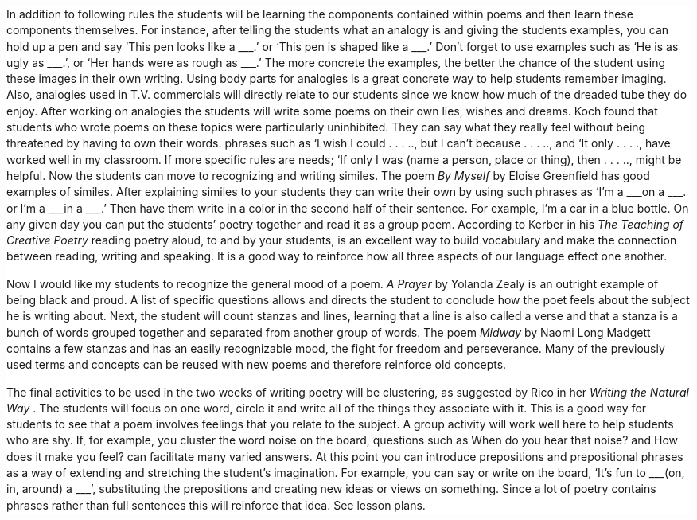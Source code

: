   In addition to following rules the students will be learning the components contained within poems and then learn these components themselves. For instance, after telling the students what an analogy is and giving the students examples, you can hold up a pen and say ‘This pen looks like a ___.’ or ‘This pen is shaped like a ___.’ Don’t forget to use examples such as ‘He is as ugly as  ___.’, or ‘Her hands were as rough as ___.’ The more concrete the examples, the better the chance of the student using these images in their own writing. Using body parts for analogies is a great concrete way to help students remember imaging. Also, analogies used in T.V. commercials will directly relate to our students since we know how much of the dreaded tube they do enjoy. After working on analogies the students will write some poems on their own lies, wishes and dreams. Koch found that students who wrote poems on these topics were particularly uninhibited. They can say what they really feel without being threatened by having to own their words. phrases such as ‘I wish I could  . . . .., but I can’t because  . . . .., and ‘It only  . . . ., have worked well in my classroom. If more specific rules are needs; ‘If only I was (name a person, place or thing), then  . . . .., might be helpful. Now the students can move to recognizing and writing similes. The poem
  <i>
   By Myself
  </i>
  by Eloise Greenfield has good examples of similes. After explaining similes to your students they can write their own by using such phrases as ‘I’m a ___on a ___. or I’m a ___in a ___.’ Then have them write in a color in the second half of their sentence. For example, I’m a car in a blue bottle. On any given day you can put the students’ poetry together and read it as a group poem. According to Kerber in his
  <i>
   The Teaching of Creative Poetry
  </i>
  reading poetry aloud, to and by your students, is an excellent way to build vocabulary and make the connection between reading, writing and speaking. It is a good way to reinforce how all three aspects of our language effect one another.
 </p>
 <p>
  Now I would like my students to recognize the general mood of a poem.
  <i>
   A Prayer
  </i>
  by Yolanda Zealy is an outright example of being black and proud. A list of specific questions allows and directs the student to conclude how the poet feels about the subject he is writing about. Next, the student will count stanzas and lines, learning that a line is also called a verse and that a stanza is a bunch of words grouped together and separated from another group of words. The poem
  <i>
   Midway
  </i>
  by Naomi Long Madgett contains a few stanzas and has an easily recognizable mood, the fight for freedom and perseverance. Many of the previously used terms and concepts can be reused with new poems and therefore reinforce old concepts.
 </p>
 <p>
  The final activities to be used in the two weeks of writing poetry will be clustering, as suggested by Rico in her
  <i>
   Writing the Natural Way
  </i>
  . The students will focus on one word, circle it and write all of the things they associate with it. This is a good way for students to see that a poem involves feelings that you relate to the subject. A group activity will work well here to help students who are shy. If, for example, you cluster the word noise on the board, questions such as When do you hear that noise? and How does it make you feel? can facilitate many varied answers. At this point you can introduce prepositions and prepositional phrases as a way of extending and stretching the student’s imagination. For example, you can say or write on the board, ‘It’s fun to  ___(on, in, around) a ___’, substituting the prepositions and creating new ideas or views on something. Since a lot of poetry contains phrases rather than full sentences this will reinforce that idea. See lesson plans.
 </p>
 <p>